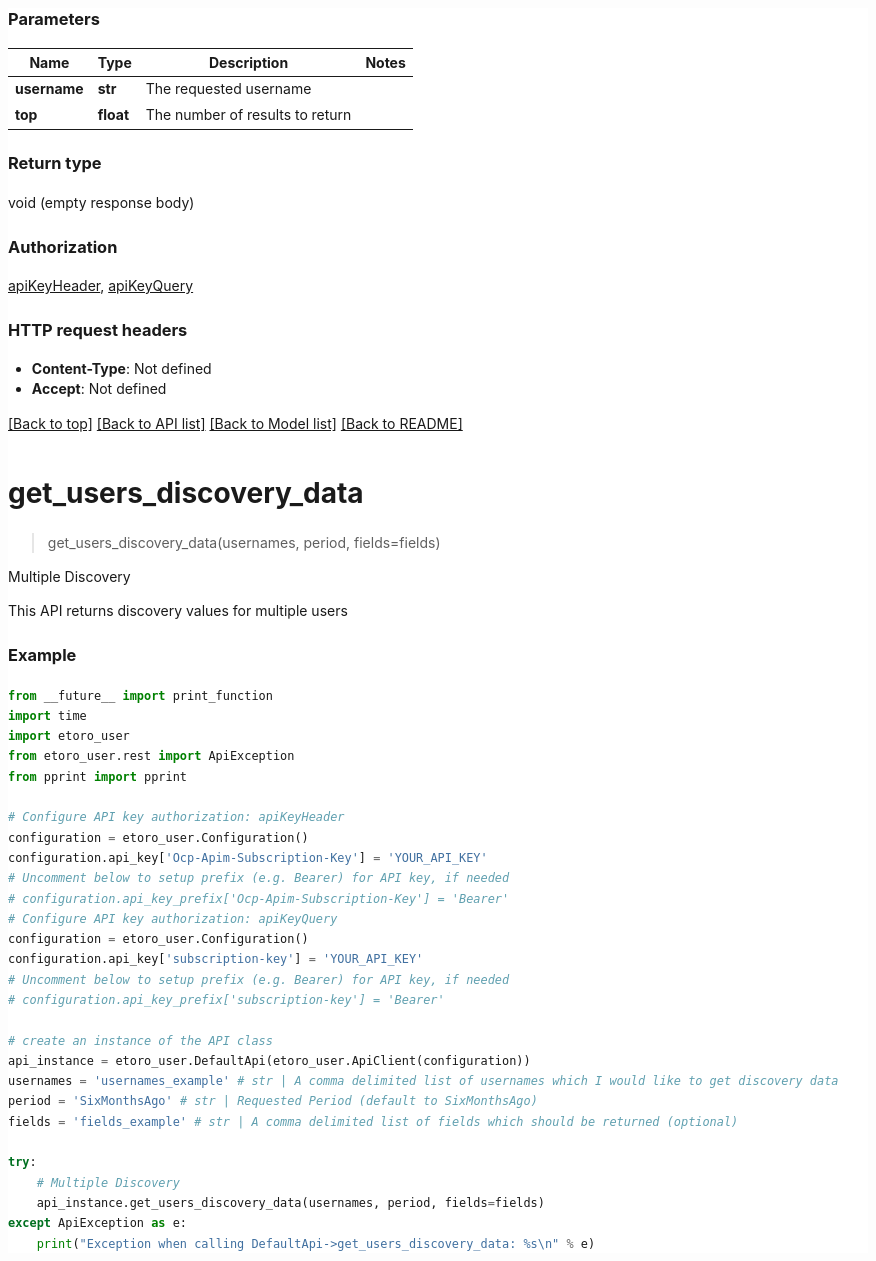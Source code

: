 ### Parameters

Name | Type | Description  | Notes
------------- | ------------- | ------------- | -------------
 **username** | **str**| The requested username | 
 **top** | **float**| The number of results to return | 

### Return type

void (empty response body)

### Authorization

[apiKeyHeader](../README.md#apiKeyHeader), [apiKeyQuery](../README.md#apiKeyQuery)

### HTTP request headers

 - **Content-Type**: Not defined
 - **Accept**: Not defined

[[Back to top]](#) [[Back to API list]](../README.md#documentation-for-api-endpoints) [[Back to Model list]](../README.md#documentation-for-models) [[Back to README]](../README.md)

# **get_users_discovery_data**
> get_users_discovery_data(usernames, period, fields=fields)

Multiple Discovery

This API returns discovery values for multiple users

### Example
```python
from __future__ import print_function
import time
import etoro_user
from etoro_user.rest import ApiException
from pprint import pprint

# Configure API key authorization: apiKeyHeader
configuration = etoro_user.Configuration()
configuration.api_key['Ocp-Apim-Subscription-Key'] = 'YOUR_API_KEY'
# Uncomment below to setup prefix (e.g. Bearer) for API key, if needed
# configuration.api_key_prefix['Ocp-Apim-Subscription-Key'] = 'Bearer'
# Configure API key authorization: apiKeyQuery
configuration = etoro_user.Configuration()
configuration.api_key['subscription-key'] = 'YOUR_API_KEY'
# Uncomment below to setup prefix (e.g. Bearer) for API key, if needed
# configuration.api_key_prefix['subscription-key'] = 'Bearer'

# create an instance of the API class
api_instance = etoro_user.DefaultApi(etoro_user.ApiClient(configuration))
usernames = 'usernames_example' # str | A comma delimited list of usernames which I would like to get discovery data
period = 'SixMonthsAgo' # str | Requested Period (default to SixMonthsAgo)
fields = 'fields_example' # str | A comma delimited list of fields which should be returned (optional)

try:
    # Multiple Discovery
    api_instance.get_users_discovery_data(usernames, period, fields=fields)
except ApiException as e:
    print("Exception when calling DefaultApi->get_users_discovery_data: %s\n" % e)
```
